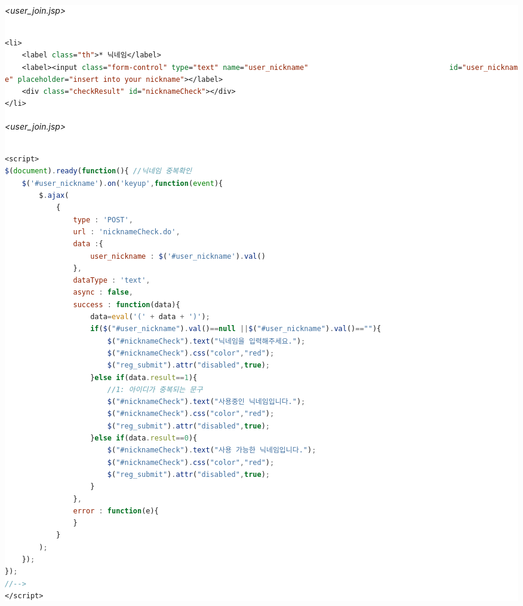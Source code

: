###### <user_join.jsp>

```jsp
<li>
    <label class="th">* 닉네임</label>
	<label><input class="form-control" type="text" name="user_nickname" 				     			id="user_nickname" placeholder="insert into your nickname"></label>
	<div class="checkResult" id="nicknameCheck"></div>
</li>
```

###### <user_join.jsp>

```jsp
<script>
$(document).ready(function(){ //닉네임 중복확인
    $('#user_nickname').on('keyup',function(event){
        $.ajax(
            {
                type : 'POST',
                url : 'nicknameCheck.do',
                data :{
                    user_nickname : $('#user_nickname').val()
                },
                dataType : 'text',
                async : false,
                success : function(data){
                    data=eval('(' + data + ')');
                    if($("#user_nickname").val()==null ||$("#user_nickname").val()==""){
                        $("#nicknameCheck").text("닉네임을 입력해주세요.");
                        $("#nicknameCheck").css("color","red");
                        $("reg_submit").attr("disabled",true);
                    }else if(data.result==1){
                        //1: 아이디가 중복되는 문구
                        $("#nicknameCheck").text("사용중인 닉네임입니다.");
                        $("#nicknameCheck").css("color","red");
                        $("reg_submit").attr("disabled",true);
                    }else if(data.result==0){
                        $("#nicknameCheck").text("사용 가능한 닉네임입니다.");
                        $("#nicknameCheck").css("color","red");
                        $("reg_submit").attr("disabled",true);
                    }
                },
                error : function(e){
                }
            }
        );
    });
});
//-->
</script>
```
